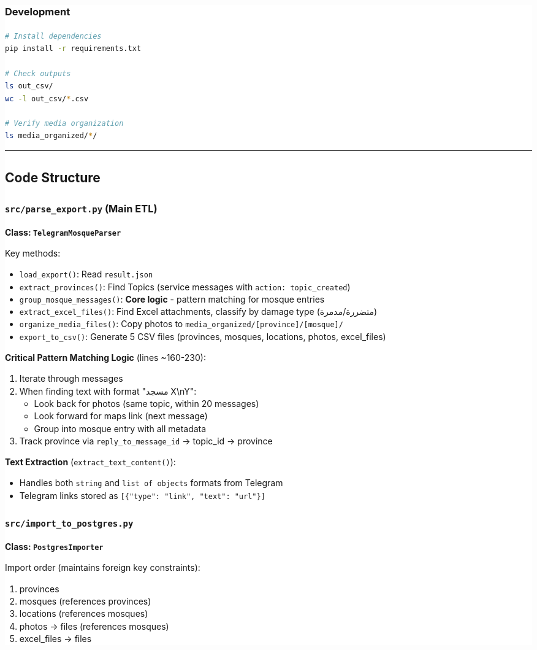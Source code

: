 ### Development

```bash
# Install dependencies
pip install -r requirements.txt

# Check outputs
ls out_csv/
wc -l out_csv/*.csv

# Verify media organization
ls media_organized/*/
```

---

## Code Structure

### `src/parse_export.py` (Main ETL)

**Class: `TelegramMosqueParser`**

Key methods:
- `load_export()`: Read `result.json`
- `extract_provinces()`: Find Topics (service messages with `action: topic_created`)
- `group_mosque_messages()`: **Core logic** - pattern matching for mosque entries
- `extract_excel_files()`: Find Excel attachments, classify by damage type (متضررة/مدمرة)
- `organize_media_files()`: Copy photos to `media_organized/[province]/[mosque]/`
- `export_to_csv()`: Generate 5 CSV files (provinces, mosques, locations, photos, excel_files)

**Critical Pattern Matching Logic** (lines ~160-230):
1. Iterate through messages
2. When finding text with format "مسجد X\nY":
   - Look back for photos (same topic, within 20 messages)
   - Look forward for maps link (next message)
   - Group into mosque entry with all metadata
3. Track province via `reply_to_message_id` → topic_id → province

**Text Extraction** (`extract_text_content()`):
- Handles both `string` and `list of objects` formats from Telegram
- Telegram links stored as `[{"type": "link", "text": "url"}]`

### `src/import_to_postgres.py`

**Class: `PostgresImporter`**

Import order (maintains foreign key constraints):
1. provinces
2. mosques (references provinces)
3. locations (references mosques)
4. photos → files (references mosques)
5. excel_files → files
